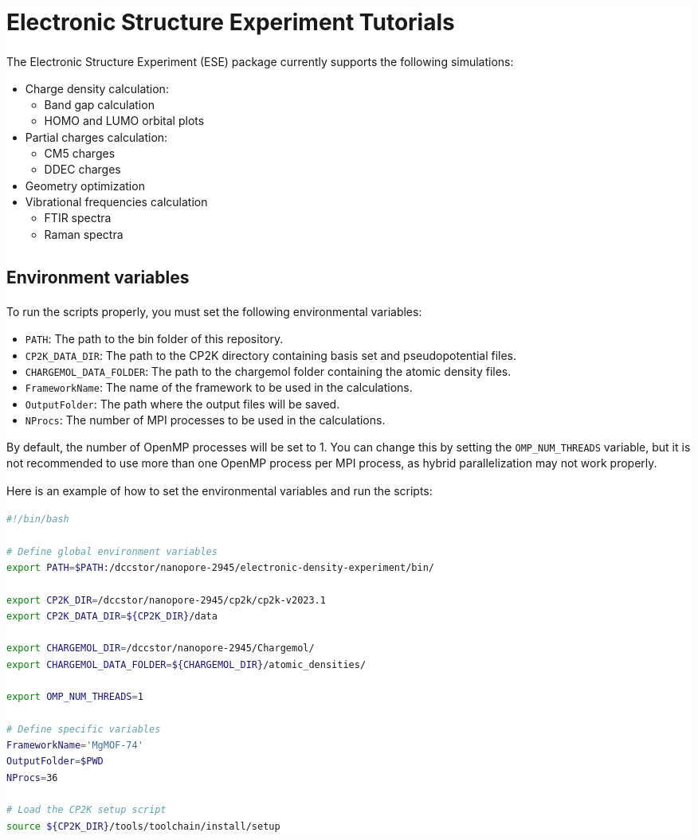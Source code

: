 # Electronic Structure Experiment Tutorials

The Electronic Structure Experiment (ESE) package currently supports the following simulations:

- Charge density calculation:
  - Band gap calculation
  - HOMO and LUMO orbital plots
- Partial charges calculation:
  - CM5 charges
  - DDEC charges
- Geometry optimization
- Vibrational frequencies calculation
  - FTIR spectra
  - Raman spectra

## Environment variables

To run the scripts properly, you must set the following environmental variables:

- `PATH`: The path to the bin folder of this repository.
- `CP2K_DATA_DIR`: The path to the CP2K directory containing basis set and pseudopotential files.
- `CHARGEMOL_DATA_FOLDER`: The path to the chargemol folder containing the atomic density files.
- `FrameworkName`: The name of the framework to be used in the calculations.
- `OutputFolder`: The path where the output files will be saved.
- `NProcs`: The number of MPI processes to be used in the calculations.

By default, the number of OpenMP processes will be set to 1. You can change this by setting the `OMP_NUM_THREADS` variable, but it is not recommended to use more than one OpenMP process per MPI process, as hybrid parallelization may not work properly.

Here is an example of how to set the environmental variables and run the scripts:

```bash
#!/bin/bash

# Define global environment variables
export PATH=$PATH:/dccstor/nanopore-2945/electronic-density-experiment/bin/

export CP2K_DIR=/dccstor/nanopore-2945/cp2k/cp2k-v2023.1
export CP2K_DATA_DIR=${CP2K_DIR}/data

export CHARGEMOL_DIR=/dccstor/nanopore-2945/Chargemol/
export CHARGEMOL_DATA_FOLDER=${CHARGEMOL_DIR}/atomic_densities/

export OMP_NUM_THREADS=1

# Define specific variables
FrameworkName='MgMOF-74'
OutputFolder=$PWD
NProcs=36

# Load the CP2K setup script
source ${CP2K_DIR}/tools/toolchain/install/setup
```
